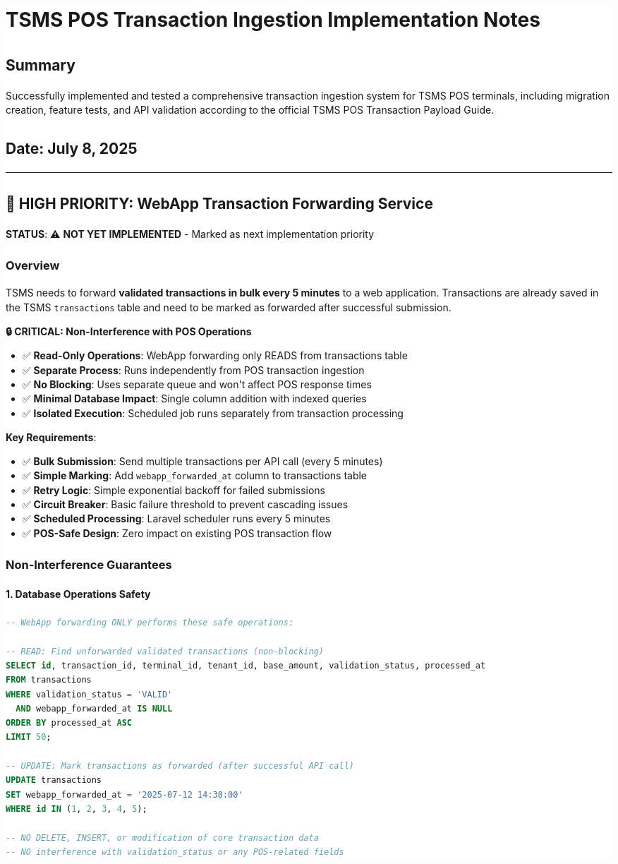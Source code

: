 # TSMS POS Transaction Ingestion Implementation Notes

## Summary

Successfully implemented and tested a comprehensive transaction ingestion system for TSMS POS terminals, including migration creation, feature tests, and API validation according to the official TSMS POS Transaction Payload Guide.

## Date: July 8, 2025

---

## 🚨 HIGH PRIORITY: WebApp Transaction Forwarding Service

**STATUS**: ⚠️ **NOT YET IMPLEMENTED** - Marked as next implementation priority

### Overview
TSMS needs to forward **validated transactions in bulk every 5 minutes** to a web application. Transactions are already saved in the TSMS `transactions` table and need to be marked as forwarded after successful submission.

**🔒 CRITICAL: Non-Interference with POS Operations**
- ✅ **Read-Only Operations**: WebApp forwarding only READS from transactions table
- ✅ **Separate Process**: Runs independently from POS transaction ingestion
- ✅ **No Blocking**: Uses separate queue and won't affect POS response times
- ✅ **Minimal Database Impact**: Single column addition with indexed queries
- ✅ **Isolated Execution**: Scheduled job runs separately from transaction processing

**Key Requirements**:
- ✅ **Bulk Submission**: Send multiple transactions per API call (every 5 minutes)
- ✅ **Simple Marking**: Add `webapp_forwarded_at` column to transactions table
- ✅ **Retry Logic**: Simple exponential backoff for failed submissions
- ✅ **Circuit Breaker**: Basic failure threshold to prevent cascading issues
- ✅ **Scheduled Processing**: Laravel scheduler runs every 5 minutes
- ✅ **POS-Safe Design**: Zero impact on existing POS transaction flow

### Non-Interference Guarantees

#### 1. **Database Operations Safety**
```sql
-- WebApp forwarding ONLY performs these safe operations:

-- READ: Find unforwarded validated transactions (non-blocking)
SELECT id, transaction_id, terminal_id, tenant_id, base_amount, validation_status, processed_at
FROM transactions 
WHERE validation_status = 'VALID' 
  AND webapp_forwarded_at IS NULL 
ORDER BY processed_at ASC 
LIMIT 50;

-- UPDATE: Mark transactions as forwarded (after successful API call)
UPDATE transactions 
SET webapp_forwarded_at = '2025-07-12 14:30:00' 
WHERE id IN (1, 2, 3, 4, 5);

-- NO DELETE, INSERT, or modification of core transaction data
-- NO interference with validation_status or any POS-related fields
```

